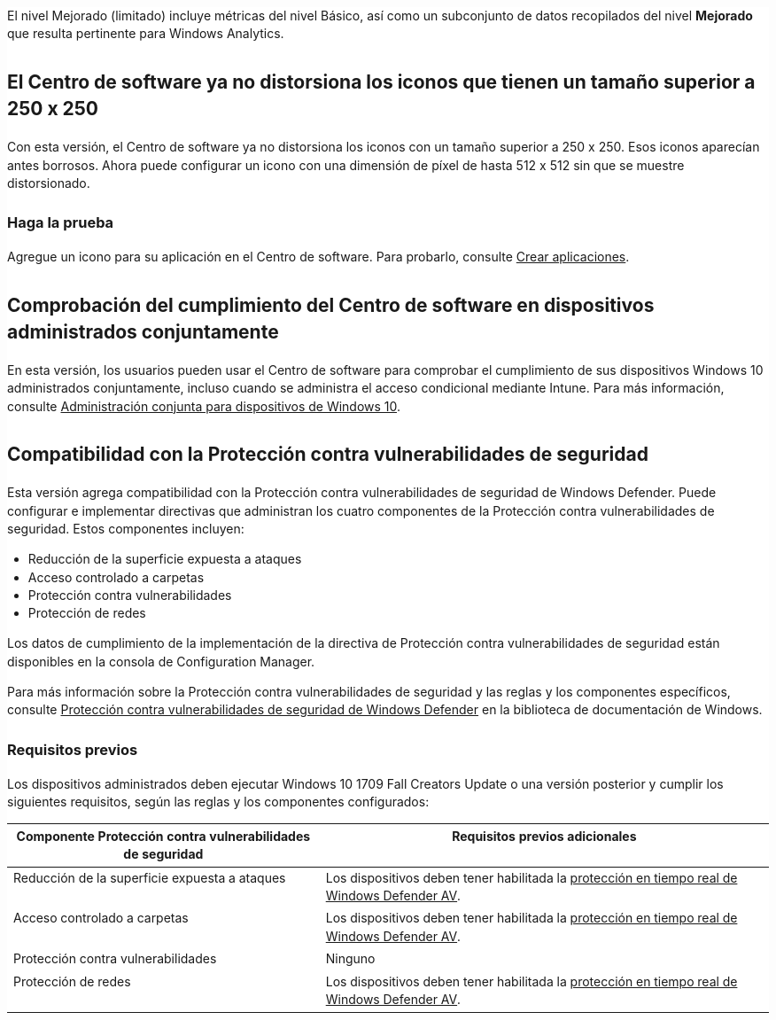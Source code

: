 El nivel Mejorado (limitado) incluye métricas del nivel Básico, así como un subconjunto de datos recopilados del nivel **Mejorado** que resulta pertinente para Windows Analytics.


## <a name="software-center-no-longer-distorts-icons-larger-than-250x250"></a>El Centro de software ya no distorsiona los iconos que tienen un tamaño superior a 250 x 250  


Con esta versión, el Centro de software ya no distorsiona los iconos con un tamaño superior a 250 x 250. Esos iconos aparecían antes borrosos. Ahora puede configurar un icono con una dimensión de píxel de hasta 512 x 512 sin que se muestre distorsionado.

### <a name="try-it-out"></a>Haga la prueba
Agregue un icono para su aplicación en el Centro de software. Para probarlo, consulte [Crear aplicaciones](../../apps/deploy-use/create-applications.md).


## <a name="check-compliance-from-software-center-for-co-managed-devices"></a>Comprobación del cumplimiento del Centro de software en dispositivos administrados conjuntamente

En esta versión, los usuarios pueden usar el Centro de software para comprobar el cumplimiento de sus dispositivos Windows 10 administrados conjuntamente, incluso cuando se administra el acceso condicional mediante Intune. Para más información, consulte [Administración conjunta para dispositivos de Windows 10](./capabilities-in-technical-preview-1709.md#co-management-for-windows-10-devices).


## <a name="support-for-exploit-guard"></a>Compatibilidad con la Protección contra vulnerabilidades de seguridad
Esta versión agrega compatibilidad con la Protección contra vulnerabilidades de seguridad de Windows Defender. Puede configurar e implementar directivas que administran los cuatro componentes de la Protección contra vulnerabilidades de seguridad. Estos componentes incluyen:
-   Reducción de la superficie expuesta a ataques
-   Acceso controlado a carpetas
-   Protección contra vulnerabilidades
-   Protección de redes

Los datos de cumplimiento de la implementación de la directiva de Protección contra vulnerabilidades de seguridad están disponibles en la consola de Configuration Manager.

Para más información sobre la Protección contra vulnerabilidades de seguridad y las reglas y los componentes específicos, consulte [Protección contra vulnerabilidades de seguridad de Windows Defender](https://docs.microsoft.com/windows/threat-protection/windows-defender-exploit-guard/windows-defender-exploit-guard) en la biblioteca de documentación de Windows.

### <a name="prerequisites"></a>Requisitos previos
Los dispositivos administrados deben ejecutar Windows 10 1709 Fall Creators Update o una versión posterior y cumplir los siguientes requisitos, según las reglas y los componentes configurados:

|Componente Protección contra vulnerabilidades de seguridad |Requisitos previos adicionales|
|------------------------|------------------------|
| Reducción de la superficie expuesta a ataques  | Los dispositivos deben tener habilitada la [protección en tiempo real de Windows Defender AV]( https://docs.microsoft.com/windows/threat-protection/windows-defender-exploit-guard/controlled-folders-exploit-guard).  |
| Acceso controlado a carpetas  | Los dispositivos deben tener habilitada la [protección en tiempo real de Windows Defender AV]( https://docs.microsoft.com/windows/threat-protection/windows-defender-exploit-guard/controlled-folders-exploit-guard).   |
| Protección contra vulnerabilidades  | Ninguno  |
| Protección de redes  |  Los dispositivos deben tener habilitada la [protección en tiempo real de Windows Defender AV]( https://docs.microsoft.com/windows/threat-protection/windows-defender-exploit-guard/controlled-folders-exploit-guard).  |

